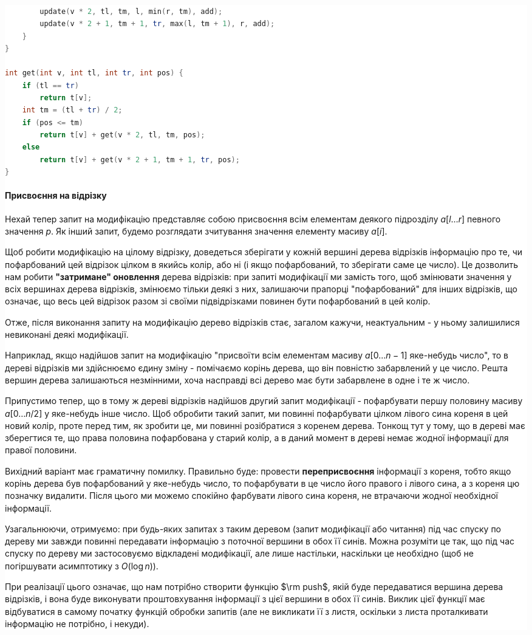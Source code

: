 ``` cpp
        update(v * 2, tl, tm, l, min(r, tm), add);
        update(v * 2 + 1, tm + 1, tr, max(l, tm + 1), r, add);
    }
}

int get(int v, int tl, int tr, int pos) {
    if (tl == tr)
        return t[v];
    int tm = (tl + tr) / 2;
    if (pos <= tm)
        return t[v] + get(v * 2, tl, tm, pos);
    else
        return t[v] + get(v * 2 + 1, tm + 1, tr, pos);
}
```

#### Присвоєння на відрізку

Нехай тепер запит на модифікацію представляє собою присвоєння всім елементам деякого підрозділу $a[l \ldots r]$ певного значення $p$. Як інший запит, будемо розглядати зчитування значення елементу масиву $a[i]$.

Щоб робити модифікацію на цілому відрізку, доведеться зберігати у кожній вершині дерева відрізків інформацію про те, чи пофарбований цей відрізок цілком в якийсь колір, або ні (і якщо пофарбований, то зберігати саме це число). Це дозволить нам робити **"затримане" оновлення** дерева відрізків: при запиті модифікації ми замість того, щоб змінювати значення у всіх вершинах дерева відрізків, змінюємо тільки деякі з них, залишаючи прапорці "пофарбований" для інших відрізків, що означає, що весь цей відрізок разом зі своїми підвідрізками повинен бути пофарбований в цей колір.

Отже, після виконання запиту на модифікацію дерево відрізків стає, загалом кажучи, неактуальним - у ньому залишилися невиконані деякі модифікації.

Наприклад, якщо надійшов запит на модифікацію "присвоїти всім елементам масиву $a[0 \ldots n-1]$ яке-небудь число", то в дереві відрізків ми здійснюємо єдину зміну - помічаємо корінь дерева, що він повністю забарвлений у це число. Решта вершин дерева залишаються незмінними, хоча насправді всі дерево має бути забарвлене в одне і те ж число.

Припустимо тепер, що в тому ж дереві відрізків надійшов другий запит модифікації - пофарбувати першу половину масиву $a[0 \ldots n/2]$ у яке-небудь інше число. Щоб обробити такий запит, ми повинні пофарбувати цілком лівого сина кореня в цей новий колір, проте перед тим, як зробити це, ми повинні розібратися з коренем дерева. Тонкощ тут у тому, що в дереві має зберегтися те, що права половина пофарбована у старий колір, а в даний момент в дереві немає жодної інформації для правої половини.

Вихідний варіант має граматичну помилку. Правильно буде: провести **переприсвоєння** інформації з кореня, тобто якщо корінь дерева був пофарбований у яке-небудь число, то пофарбувати в це число його правого і лівого сина, а з кореня цю позначку видалити. Після цього ми можемо спокійно фарбувати лівого сина кореня, не втрачаючи жодної необхідної інформації.

Узагальнюючи, отримуємо: при будь-яких запитах з таким деревом (запит модифікації або читання) під час спуску по дереву ми завжди повинні передавати інформацію з поточної вершини в обох її синів. Можна розуміти це так, що під час спуску по дереву ми застосовуємо відкладені модифікації, але лише настільки, наскільки це необхідно (щоб не погіршувати асимптотику з $O(\log n)$).

При реалізації цього означає, що нам потрібно створити функцію $\rm push$, якій буде передаватися вершина дерева відрізків, і вона буде виконувати проштовхування інформації з цієї вершини в обох її синів. Виклик цієї функції має відбуватися в самому початку функцій обробки запитів (але не викликати її з листя, оскільки з листа проталкивати інформацію не потрібно, і некуди).
